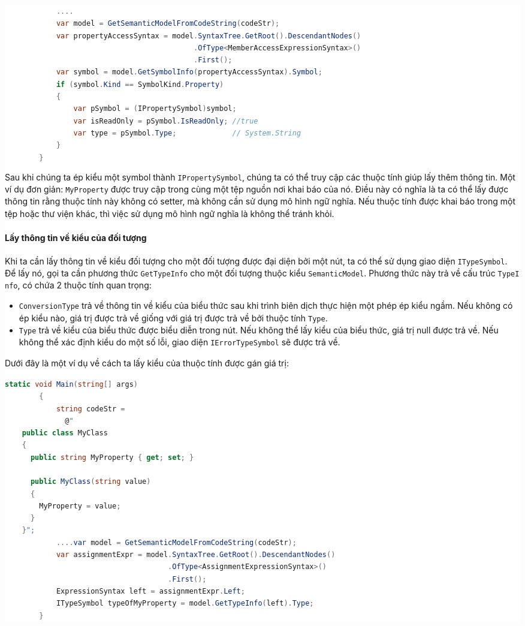 ```csharp
            ....
            var model = GetSemanticModelFromCodeString(codeStr);
            var propertyAccessSyntax = model.SyntaxTree.GetRoot().DescendantNodes()
                                            .OfType<MemberAccessExpressionSyntax>()
                                            .First();
            var symbol = model.GetSymbolInfo(propertyAccessSyntax).Symbol;
            if (symbol.Kind == SymbolKind.Property)
            {
                var pSymbol = (IPropertySymbol)symbol;
                var isReadOnly = pSymbol.IsReadOnly; //true
                var type = pSymbol.Type;             // System.String
            }
        }
```

Sau khi chúng ta ép kiểu một symbol thành `IPropertySymbol`, chúng ta có thể truy cập các thuộc tính giúp lấy thêm thông tin. Một ví dụ đơn giản: `MyProperty` được truy cập trong cùng một tệp nguồn nơi khai báo của nó. Điều này có nghĩa là ta có thể lấy được thông tin rằng thuộc tính này không có setter, mà không cần sử dụng mô hình ngữ nghĩa. Nếu thuộc tính được khai báo trong một tệp hoặc thư viện khác, thì việc sử dụng mô hình ngữ nghĩa là không thể tránh khỏi.

#### Lấy thông tin về kiểu của đối tượng

Khi ta cần lấy thông tin về kiểu đối tượng cho một đối tượng được đại diện bởi một nút, ta có thể sử dụng giao diện `ITypeSymbol`. Để lấy nó, gọi ta cần phương thức `GetTypeInfo` cho một đối tượng thuộc kiểu `SemanticModel`. Phương thức này trả về cấu trúc `TypeInfo`, có chứa 2 thuộc tính quan trọng:

*	`ConversionType` trả về thông tin về kiểu của biểu thức sau khi trình biên dịch thực hiện một phép ép kiểu ngầm. Nếu không có ép kiểu nào, giá trị được trả về giống với giá trị được trả về bởi thuộc tính `Type`.
*	`Type` trả về kiểu của biểu thức được biểu diễn trong nút. Nếu không thể lấy kiểu của biểu thức, giá trị null được trả về. Nếu không thể xác định kiểu do một số lỗi, giao diện `IErrorTypeSymbol` sẽ được trả về.

Dưới đây là một ví dụ về cách ta lấy kiểu của thuộc tính được gán giá trị:

```csharp
static void Main(string[] args)
        {
            string codeStr =
              @"
    public class MyClass
    {
      public string MyProperty { get; set; }
    
      public MyClass(string value)
      {
        MyProperty = value;
      }
    }";
            ....var model = GetSemanticModelFromCodeString(codeStr);
            var assignmentExpr = model.SyntaxTree.GetRoot().DescendantNodes()
                                      .OfType<AssignmentExpressionSyntax>()
                                      .First();
            ExpressionSyntax left = assignmentExpr.Left;
            ITypeSymbol typeOfMyProperty = model.GetTypeInfo(left).Type;
        }

```

